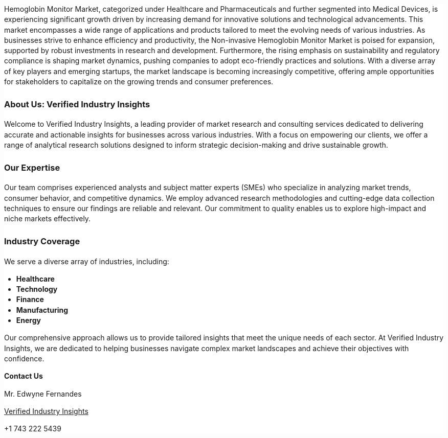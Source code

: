 Hemoglobin Monitor Market, categorized under Healthcare and Pharmaceuticals and further segmented into Medical Devices, is experiencing significant growth driven by increasing demand for innovative solutions and technological advancements. This market encompasses a wide range of applications and products tailored to meet the evolving needs of various industries. As businesses strive to enhance efficiency and productivity, the Non-invasive Hemoglobin Monitor Market is poised for expansion, supported by robust investments in research and development. Furthermore, the rising emphasis on sustainability and regulatory compliance is shaping market dynamics, pushing companies to adopt eco-friendly practices and solutions. With a diverse array of key players and emerging startups, the market landscape is becoming increasingly competitive, offering ample opportunities for stakeholders to capitalize on the growing trends and consumer preferences.</p><h3>About Us: Verified Industry Insights</h3><p>Welcome to Verified Industry Insights, a leading provider of market research and consulting services dedicated to delivering accurate and actionable insights for businesses across various industries. With a focus on empowering our clients, we offer a range of analytical research solutions designed to inform strategic decision-making and drive sustainable growth.</p><h3>Our Expertise</h3><p>Our team comprises experienced analysts and subject matter experts (SMEs) who specialize in analyzing market trends, consumer behavior, and competitive dynamics. We employ advanced research methodologies and cutting-edge data collection techniques to ensure our findings are reliable and relevant. Our commitment to quality enables us to explore high-impact and niche markets effectively.</p><h3>Industry Coverage</h3><p>We serve a diverse array of industries, including:</p><ul><li><strong>Healthcare</strong></li><li><strong>Technology</strong></li><li><strong>Finance</strong></li><li><strong>Manufacturing</strong></li><li><strong>Energy</strong></li></ul><p>Our comprehensive approach allows us to provide tailored insights that meet the unique needs of each sector. At Verified Industry Insights, we are dedicated to helping businesses navigate complex market landscapes and achieve their objectives with confidence.</p><p><strong>Contact Us</strong></p><p>Mr. Edwyne Fernandes</p><p><a href="https://www.verifiedindustryinsights.com/">Verified Industry Insights</a></p><p>+1 743 222 5439</p>
